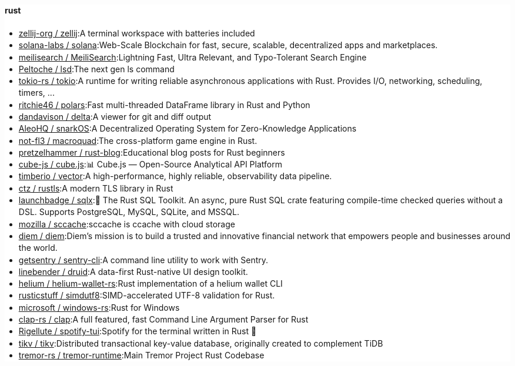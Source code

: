 #### rust
* [zellij-org / zellij](https://github.com/zellij-org/zellij):A terminal workspace with batteries included
* [solana-labs / solana](https://github.com/solana-labs/solana):Web-Scale Blockchain for fast, secure, scalable, decentralized apps and marketplaces.
* [meilisearch / MeiliSearch](https://github.com/meilisearch/MeiliSearch):Lightning Fast, Ultra Relevant, and Typo-Tolerant Search Engine
* [Peltoche / lsd](https://github.com/Peltoche/lsd):The next gen ls command
* [tokio-rs / tokio](https://github.com/tokio-rs/tokio):A runtime for writing reliable asynchronous applications with Rust. Provides I/O, networking, scheduling, timers, ...
* [ritchie46 / polars](https://github.com/ritchie46/polars):Fast multi-threaded DataFrame library in Rust and Python
* [dandavison / delta](https://github.com/dandavison/delta):A viewer for git and diff output
* [AleoHQ / snarkOS](https://github.com/AleoHQ/snarkOS):A Decentralized Operating System for Zero-Knowledge Applications
* [not-fl3 / macroquad](https://github.com/not-fl3/macroquad):The cross-platform game engine in Rust.
* [pretzelhammer / rust-blog](https://github.com/pretzelhammer/rust-blog):Educational blog posts for Rust beginners
* [cube-js / cube.js](https://github.com/cube-js/cube.js):📊 Cube.js — Open-Source Analytical API Platform
* [timberio / vector](https://github.com/timberio/vector):A high-performance, highly reliable, observability data pipeline.
* [ctz / rustls](https://github.com/ctz/rustls):A modern TLS library in Rust
* [launchbadge / sqlx](https://github.com/launchbadge/sqlx):🧰 The Rust SQL Toolkit. An async, pure Rust SQL crate featuring compile-time checked queries without a DSL. Supports PostgreSQL, MySQL, SQLite, and MSSQL.
* [mozilla / sccache](https://github.com/mozilla/sccache):sccache is ccache with cloud storage
* [diem / diem](https://github.com/diem/diem):Diem’s mission is to build a trusted and innovative financial network that empowers people and businesses around the world.
* [getsentry / sentry-cli](https://github.com/getsentry/sentry-cli):A command line utility to work with Sentry.
* [linebender / druid](https://github.com/linebender/druid):A data-first Rust-native UI design toolkit.
* [helium / helium-wallet-rs](https://github.com/helium/helium-wallet-rs):Rust implementation of a helium wallet CLI
* [rusticstuff / simdutf8](https://github.com/rusticstuff/simdutf8):SIMD-accelerated UTF-8 validation for Rust.
* [microsoft / windows-rs](https://github.com/microsoft/windows-rs):Rust for Windows
* [clap-rs / clap](https://github.com/clap-rs/clap):A full featured, fast Command Line Argument Parser for Rust
* [Rigellute / spotify-tui](https://github.com/Rigellute/spotify-tui):Spotify for the terminal written in Rust 🚀
* [tikv / tikv](https://github.com/tikv/tikv):Distributed transactional key-value database, originally created to complement TiDB
* [tremor-rs / tremor-runtime](https://github.com/tremor-rs/tremor-runtime):Main Tremor Project Rust Codebase
